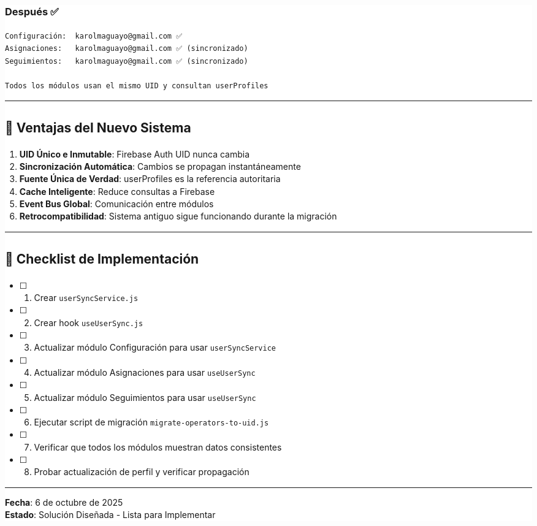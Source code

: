 ### Después ✅
```
Configuración:  karolmaguayo@gmail.com ✅
Asignaciones:   karolmaguayo@gmail.com ✅ (sincronizado)
Seguimientos:   karolmaguayo@gmail.com ✅ (sincronizado)

Todos los módulos usan el mismo UID y consultan userProfiles
```

---

## 🔐 Ventajas del Nuevo Sistema

1. **UID Único e Inmutable**: Firebase Auth UID nunca cambia
2. **Sincronización Automática**: Cambios se propagan instantáneamente
3. **Fuente Única de Verdad**: userProfiles es la referencia autoritaria
4. **Cache Inteligente**: Reduce consultas a Firebase
5. **Event Bus Global**: Comunicación entre módulos
6. **Retrocompatibilidad**: Sistema antiguo sigue funcionando durante la migración

---

## 📝 Checklist de Implementación

- [ ] 1. Crear `userSyncService.js`
- [ ] 2. Crear hook `useUserSync.js`
- [ ] 3. Actualizar módulo Configuración para usar `userSyncService`
- [ ] 4. Actualizar módulo Asignaciones para usar `useUserSync`
- [ ] 5. Actualizar módulo Seguimientos para usar `useUserSync`
- [ ] 6. Ejecutar script de migración `migrate-operators-to-uid.js`
- [ ] 7. Verificar que todos los módulos muestran datos consistentes
- [ ] 8. Probar actualización de perfil y verificar propagación

---

**Fecha**: 6 de octubre de 2025  
**Estado**: Solución Diseñada - Lista para Implementar
